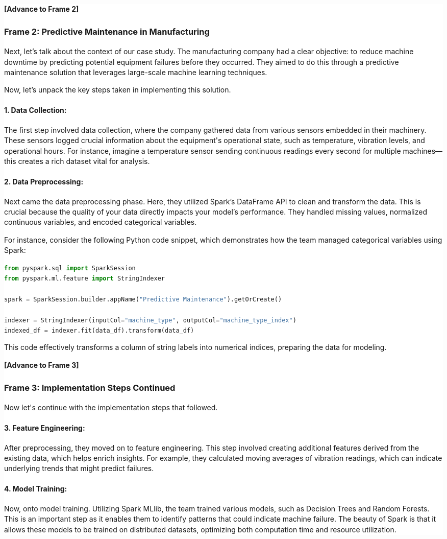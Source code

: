 **[Advance to Frame 2]**

### Frame 2: Predictive Maintenance in Manufacturing
Next, let’s talk about the context of our case study. The manufacturing company had a clear objective: to reduce machine downtime by predicting potential equipment failures before they occurred. They aimed to do this through a predictive maintenance solution that leverages large-scale machine learning techniques.

Now, let’s unpack the key steps taken in implementing this solution. 

#### 1. Data Collection:
The first step involved data collection, where the company gathered data from various sensors embedded in their machinery. These sensors logged crucial information about the equipment's operational state, such as temperature, vibration levels, and operational hours. For instance, imagine a temperature sensor sending continuous readings every second for multiple machines—this creates a rich dataset vital for analysis.

#### 2. Data Preprocessing:
Next came the data preprocessing phase. Here, they utilized Spark’s DataFrame API to clean and transform the data. This is crucial because the quality of your data directly impacts your model’s performance. They handled missing values, normalized continuous variables, and encoded categorical variables. 

For instance, consider the following Python code snippet, which demonstrates how the team managed categorical variables using Spark:

```python
from pyspark.sql import SparkSession
from pyspark.ml.feature import StringIndexer

spark = SparkSession.builder.appName("Predictive Maintenance").getOrCreate()

indexer = StringIndexer(inputCol="machine_type", outputCol="machine_type_index")
indexed_df = indexer.fit(data_df).transform(data_df)
```

This code effectively transforms a column of string labels into numerical indices, preparing the data for modeling.

**[Advance to Frame 3]**

### Frame 3: Implementation Steps Continued
Now let's continue with the implementation steps that followed.

#### 3. Feature Engineering:
After preprocessing, they moved on to feature engineering. This step involved creating additional features derived from the existing data, which helps enrich insights. For example, they calculated moving averages of vibration readings, which can indicate underlying trends that might predict failures.

#### 4. Model Training:
Now, onto model training. Utilizing Spark MLlib, the team trained various models, such as Decision Trees and Random Forests. This is an important step as it enables them to identify patterns that could indicate machine failure. The beauty of Spark is that it allows these models to be trained on distributed datasets, optimizing both computation time and resource utilization. 
